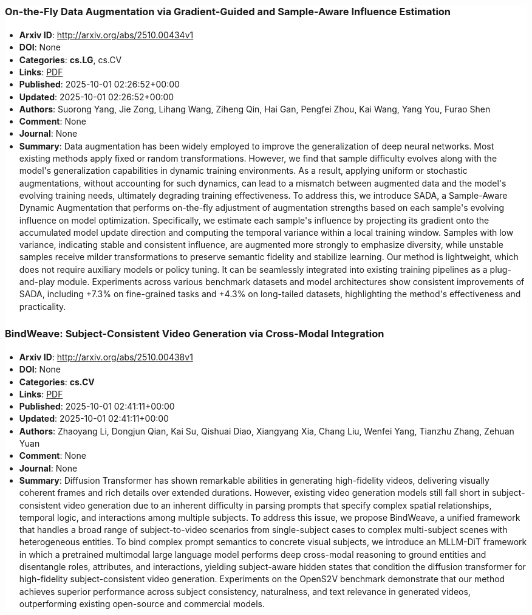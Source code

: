 

### On-the-Fly Data Augmentation via Gradient-Guided and Sample-Aware Influence Estimation
- **Arxiv ID**: http://arxiv.org/abs/2510.00434v1
- **DOI**: None
- **Categories**: **cs.LG**, cs.CV
- **Links**: [PDF](http://arxiv.org/pdf/2510.00434v1)
- **Published**: 2025-10-01 02:26:52+00:00
- **Updated**: 2025-10-01 02:26:52+00:00
- **Authors**: Suorong Yang, Jie Zong, Lihang Wang, Ziheng Qin, Hai Gan, Pengfei Zhou, Kai Wang, Yang You, Furao Shen
- **Comment**: None
- **Journal**: None
- **Summary**: Data augmentation has been widely employed to improve the generalization of deep neural networks. Most existing methods apply fixed or random transformations. However, we find that sample difficulty evolves along with the model's generalization capabilities in dynamic training environments. As a result, applying uniform or stochastic augmentations, without accounting for such dynamics, can lead to a mismatch between augmented data and the model's evolving training needs, ultimately degrading training effectiveness. To address this, we introduce SADA, a Sample-Aware Dynamic Augmentation that performs on-the-fly adjustment of augmentation strengths based on each sample's evolving influence on model optimization. Specifically, we estimate each sample's influence by projecting its gradient onto the accumulated model update direction and computing the temporal variance within a local training window. Samples with low variance, indicating stable and consistent influence, are augmented more strongly to emphasize diversity, while unstable samples receive milder transformations to preserve semantic fidelity and stabilize learning. Our method is lightweight, which does not require auxiliary models or policy tuning. It can be seamlessly integrated into existing training pipelines as a plug-and-play module. Experiments across various benchmark datasets and model architectures show consistent improvements of SADA, including +7.3\% on fine-grained tasks and +4.3\% on long-tailed datasets, highlighting the method's effectiveness and practicality.



### BindWeave: Subject-Consistent Video Generation via Cross-Modal Integration
- **Arxiv ID**: http://arxiv.org/abs/2510.00438v1
- **DOI**: None
- **Categories**: **cs.CV**
- **Links**: [PDF](http://arxiv.org/pdf/2510.00438v1)
- **Published**: 2025-10-01 02:41:11+00:00
- **Updated**: 2025-10-01 02:41:11+00:00
- **Authors**: Zhaoyang Li, Dongjun Qian, Kai Su, Qishuai Diao, Xiangyang Xia, Chang Liu, Wenfei Yang, Tianzhu Zhang, Zehuan Yuan
- **Comment**: None
- **Journal**: None
- **Summary**: Diffusion Transformer has shown remarkable abilities in generating high-fidelity videos, delivering visually coherent frames and rich details over extended durations. However, existing video generation models still fall short in subject-consistent video generation due to an inherent difficulty in parsing prompts that specify complex spatial relationships, temporal logic, and interactions among multiple subjects. To address this issue, we propose BindWeave, a unified framework that handles a broad range of subject-to-video scenarios from single-subject cases to complex multi-subject scenes with heterogeneous entities. To bind complex prompt semantics to concrete visual subjects, we introduce an MLLM-DiT framework in which a pretrained multimodal large language model performs deep cross-modal reasoning to ground entities and disentangle roles, attributes, and interactions, yielding subject-aware hidden states that condition the diffusion transformer for high-fidelity subject-consistent video generation. Experiments on the OpenS2V benchmark demonstrate that our method achieves superior performance across subject consistency, naturalness, and text relevance in generated videos, outperforming existing open-source and commercial models.
